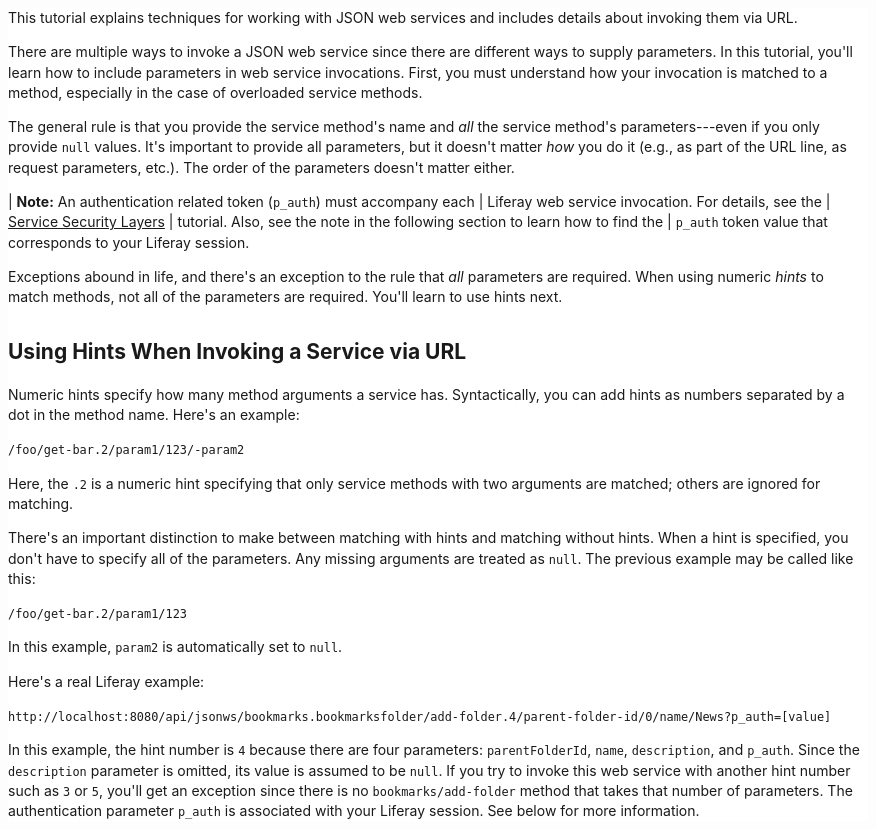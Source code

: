 This tutorial explains techniques for working with JSON web services and
includes details about invoking them via URL.

There are multiple ways to invoke a JSON web service since there are different
ways to supply parameters. In this tutorial, you'll learn how to include
parameters in web service invocations. First, you must understand how your 
invocation is matched to a method, especially in the case of overloaded service
methods.

The general rule is that you provide the service method's name and *all* the 
service method's parameters---even if you only provide `null` values. It's 
important to provide all parameters, but it doesn't matter *how* you do it
(e.g., as part of the URL line, as request parameters, etc.). The order of the
parameters doesn't matter either. 

| **Note:** An authentication related token (`p_auth`) must accompany each
| Liferay web service invocation. For details, see the
| [Service Security Layers](/docs/7-1/tutorials/-/knowledge_base/t/service-security-layers)
| tutorial. Also, see the note in the following section to learn how to find the
| `p_auth` token value that corresponds to your Liferay session.

Exceptions abound in life, and there's an exception to the rule that *all* 
parameters are required. When using numeric *hints* to match methods, not all of 
the parameters are required. You'll learn to use hints next. 

## Using Hints When Invoking a Service via URL

Numeric hints specify how many method arguments a service has. Syntactically,
you can add hints as numbers separated by a dot in the method name. Here's an
example: 

    /foo/get-bar.2/param1/123/-param2

Here, the `.2` is a numeric hint specifying that only service methods with two
arguments are matched; others are ignored for matching. 

There's an important distinction to make between matching with hints and 
matching without hints. When a hint is specified, you don't have to specify all
of the parameters. Any missing arguments are treated as `null`. The previous
example may be called like this:

    /foo/get-bar.2/param1/123

In this example, `param2` is automatically set to `null`. 

Here's a real Liferay example:

    http://localhost:8080/api/jsonws/bookmarks.bookmarksfolder/add-folder.4/parent-folder-id/0/name/News?p_auth=[value]

In this example, the hint number is `4` because there are four parameters:
`parentFolderId`, `name`, `description`, and `p_auth`. Since the `description`
parameter is omitted, its value is assumed to be `null`. If you try to invoke
this web service with another hint number such as `3` or `5`, you'll get an
exception since there is no `bookmarks/add-folder` method that takes that number 
of parameters. The authentication parameter `p_auth` is associated with your 
Liferay session. See below for more information. 
